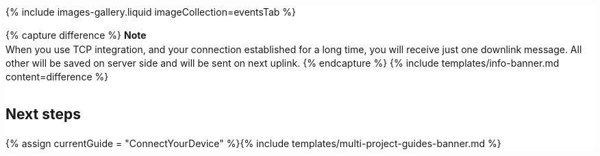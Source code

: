 {% include images-gallery.liquid imageCollection=eventsTab %}

{% capture difference %}
**Note**
<br>
When you use TCP integration, and your connection established for a long time, you will receive just one downlink message. All other will be saved on server side and will be sent on next uplink.
{% endcapture %}
{% include templates/info-banner.md content=difference %}

## Next steps

{% assign currentGuide = "ConnectYourDevice" %}{% include templates/multi-project-guides-banner.md %}